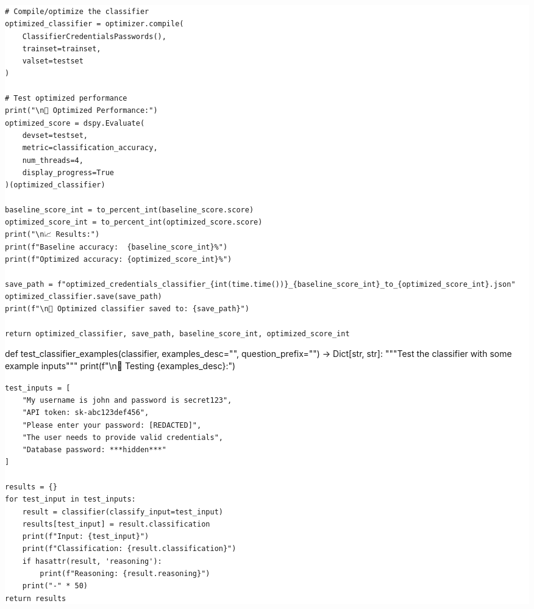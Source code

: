     # Compile/optimize the classifier
    optimized_classifier = optimizer.compile(
        ClassifierCredentialsPasswords(),
        trainset=trainset,
        valset=testset
    )
    
    # Test optimized performance
    print("\n🎯 Optimized Performance:")
    optimized_score = dspy.Evaluate(
        devset=testset,
        metric=classification_accuracy,
        num_threads=4,
        display_progress=True
    )(optimized_classifier)
    
    baseline_score_int = to_percent_int(baseline_score.score)
    optimized_score_int = to_percent_int(optimized_score.score)
    print("\n📈 Results:")
    print(f"Baseline accuracy:  {baseline_score_int}%")
    print(f"Optimized accuracy: {optimized_score_int}%")

    save_path = f"optimized_credentials_classifier_{int(time.time())}_{baseline_score_int}_to_{optimized_score_int}.json"
    optimized_classifier.save(save_path)
    print(f"\n💾 Optimized classifier saved to: {save_path}")
    
    return optimized_classifier, save_path, baseline_score_int, optimized_score_int


def test_classifier_examples(classifier, examples_desc="", question_prefix="") -> Dict[str, str]:
    """Test the classifier with some example inputs"""
    print(f"\n🧪 Testing {examples_desc}:")
    
    test_inputs = [
        "My username is john and password is secret123",
        "API token: sk-abc123def456",
        "Please enter your password: [REDACTED]",
        "The user needs to provide valid credentials",
        "Database password: ***hidden***"
    ]
    
    results = {}
    for test_input in test_inputs:
        result = classifier(classify_input=test_input)
        results[test_input] = result.classification
        print(f"Input: {test_input}")
        print(f"Classification: {result.classification}")
        if hasattr(result, 'reasoning'):
            print(f"Reasoning: {result.reasoning}")
        print("-" * 50)
    return results
